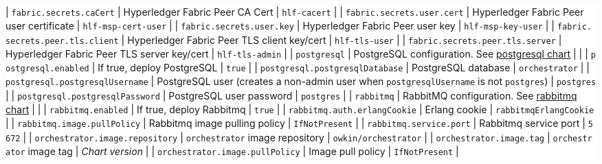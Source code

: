 | `fabric.secrets.caCert`                        | Hyperledger Fabric Peer CA Cert                                                                                                                                               | `hlf-cacert`                                                                                    |
| `fabric.secrets.user.cert`                     | Hyperledger Fabric Peer user certificate                                                                                                                                      | `hlf-msp-cert-user`                                                                             |
| `fabric.secrets.user.key`                      | Hyperledger Fabric Peer user key                                                                                                                                              | `hlf-msp-key-user`                                                                              |
| `fabric.secrets.peer.tls.client`               | Hyperledger Fabric Peer TLS client key/cert                                                                                                                                   | `hlf-tls-user`                                                                                  |
| `fabric.secrets.peer.tls.server`               | Hyperledger Fabric Peer TLS server key/cert                                                                                                                                   | `hlf-tls-admin`                                                                                 |
| `postgresql`                                   | PostgreSQL configuration. See [postgresql chart](https://github.com/bitnami/charts/tree/master/bitnami/postgresql)                                                            |                                                                                                 |
| `postgresql.enabled`                           | If true, deploy PostgreSQL                                                                                                                                                    | `true`                                                                                          |
| `postgresql.postgresqlDatabase`                | PostgreSQL database                                                                                                                                                           | `orchestrator`                                                                                  |
| `postgresql.postgresqlUsername`                | PostgreSQL user (creates a non-admin user when `postgresqlUsername` is not `postgres`)                                                                                        | `postgres`                                                                                      |
| `postgresql.postgresqlPassword`                | PostgreSQL user password                                                                                                                                                      | `postgres`                                                                                      |
| `rabbitmq`                                     | RabbitMQ configuration. See [rabbitmq chart](https://github.com/bitnami/charts/tree/master/bitnami/rabbitmq)                                                                  |                                                                                                 |
| `rabbitmq.enabled`                             | If true, deploy Rabbitmq                                                                                                                                                      | `true`                                                                                          |
| `rabbitmq.auth.erlangCookie`                   | Erlang cookie                                                                                                                                                                 | `rabbitmqErlangCookie`                                                                          |
| `rabbitmq.image.pullPolicy`                    | Rabbitmq image pulling policy                                                                                                                                                 | `IfNotPresent`                                                                                  |
| `rabbitmq.service.port`                        | Rabbitmq service port                                                                                                                                                         | `5672`                                                                                          |
| `orchestrator.image.repository`                | `orchestrator` image repository                                                                                                                                               | `owkin/orchestrator`                                                                            |
| `orchestrator.image.tag`                       | `orchestrator` image tag                                                                                                                                                      | *Chart version*                                                                                 |
| `orchestrator.image.pullPolicy`                | Image pull policy                                                                                                                                                             | `IfNotPresent`                                                                                  |